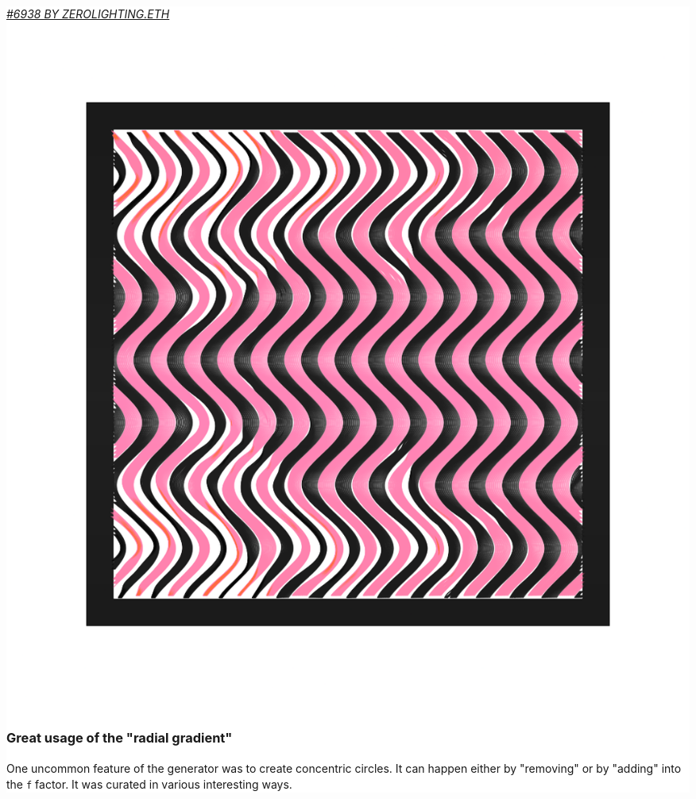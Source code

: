 [*#6938 BY ZEROLIGHTING.ETH* ![](/images/2021/08/picks/6938.png)](https://ethblock.art/view/6938)

### Great usage of the "radial gradient"

One uncommon feature of the generator was to create concentric circles. It can happen either by "removing" or by "adding" into the `f` factor. It was curated in various interesting ways.
